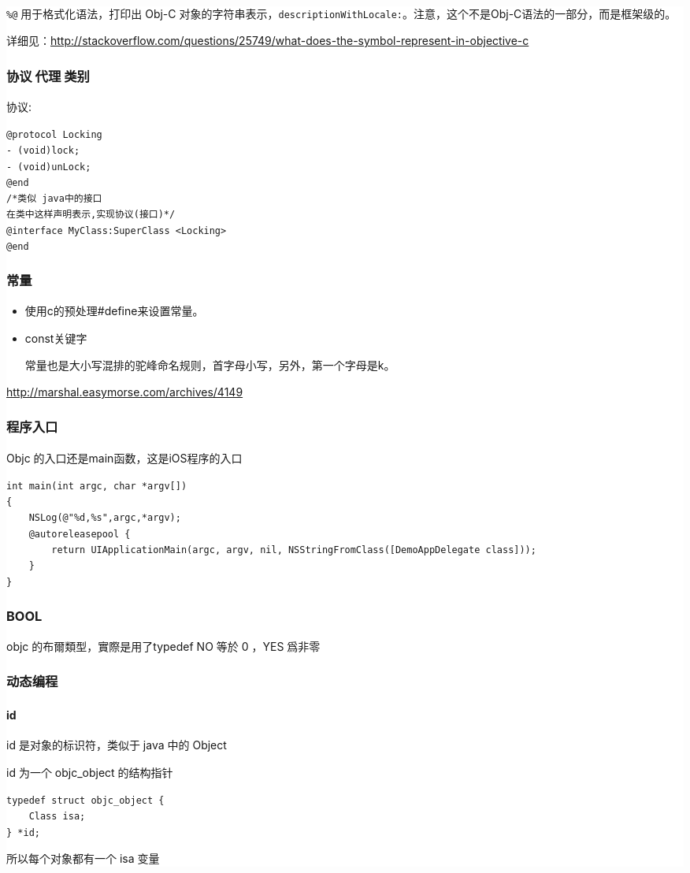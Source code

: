 `%@` 用于格式化语法，打印出 Obj-C 对象的字符串表示，`descriptionWithLocale:`。注意，这个不是Obj-C语法的一部分，而是框架级的。

详细见：http://stackoverflow.com/questions/25749/what-does-the-symbol-represent-in-objective-c

### 协议 代理 类别

协议:

	@protocol Locking
	- (void)lock;
	- (void)unLock;
	@end
	/*类似 java中的接口
	在类中这样声明表示,实现协议(接口)*/
	@interface MyClass:SuperClass <Locking>
	@end

### 常量

- 使用c的预处理#define来设置常量。
- const关键字

	常量也是大小写混排的驼峰命名规则，首字母小写，另外，第一个字母是k。
	
http://marshal.easymorse.com/archives/4149

### 程序入口
Objc 的入口还是main函数，这是iOS程序的入口
    
    int main(int argc, char *argv[])
    {
        NSLog(@"%d,%s",argc,*argv);
        @autoreleasepool {
            return UIApplicationMain(argc, argv, nil, NSStringFromClass([DemoAppDelegate class]));
        }
    }

	
### BOOL ###

objc 的布爾類型，實際是用了typedef
NO 等於 0 ，YES 爲非零

### 动态编程

#### id

id 是对象的标识符，类似于 java 中的 Object 

id 为一个 objc_object 的结构指针

	typedef struct objc_object {
		Class isa;
	} *id;
	
所以每个对象都有一个 isa 变量
